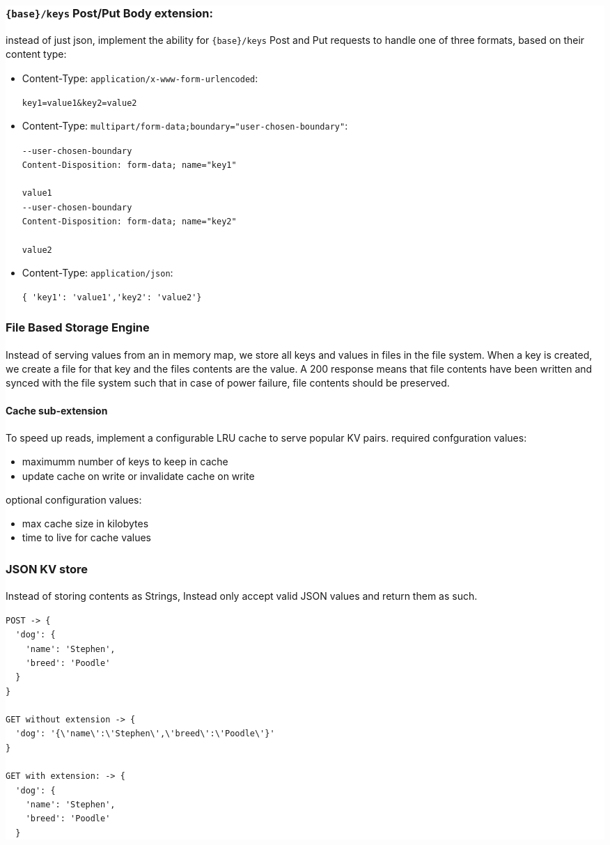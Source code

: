 ### `{base}/keys` Post/Put Body extension:

instead of just json, implement the ability for `{base}/keys` Post and Put requests to handle one of three formats, based on their content type:

- Content-Type: `application/x-www-form-urlencoded`:
  ```
  key1=value1&key2=value2
  ```
- Content-Type: `multipart/form-data;boundary="user-chosen-boundary"`:

  ```
  --user-chosen-boundary
  Content-Disposition: form-data; name="key1"

  value1
  --user-chosen-boundary
  Content-Disposition: form-data; name="key2"

  value2
  ```

- Content-Type: `application/json`:
  ```
  { 'key1': 'value1','key2': 'value2'}
  ```

### File Based Storage Engine

Instead of serving values from an in memory map, we store all keys and values in files in the file system. When a key is created, we create a file for that key and the files contents are the value. A 200 response means that file contents have been written and synced with the file system such that in case of power failure, file contents should be preserved.

#### Cache sub-extension

To speed up reads, implement a configurable LRU cache to serve popular KV pairs.
required confguration values:

- maximumm number of keys to keep in cache
- update cache on write or invalidate cache on write

optional configuration values:

- max cache size in kilobytes
- time to live for cache values

### JSON KV store

Instead of storing contents as Strings, Instead only accept valid JSON values and return them as such.

```
POST -> {
  'dog': {
    'name': 'Stephen',
    'breed': 'Poodle'
  }
}

GET without extension -> {
  'dog': '{\'name\':\'Stephen\',\'breed\':\'Poodle\'}'
}

GET with extension: -> {
  'dog': {
    'name': 'Stephen',
    'breed': 'Poodle'
  }
```